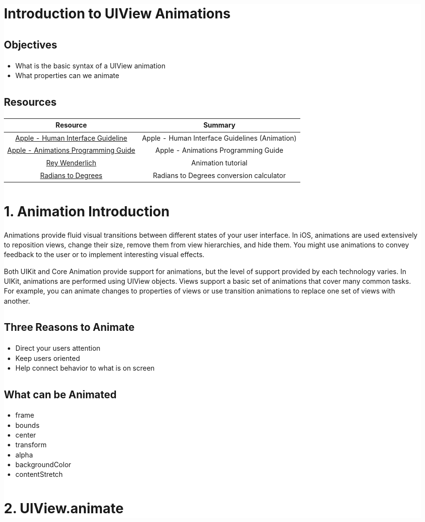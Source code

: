 # Introduction to UIView Animations

## Objectives

- What is the basic syntax of a UIView animation
- What properties can we animate

## Resources

| Resource | Summary |
|:--------:|:---------:|
| [Apple - Human Interface Guideline](https://developer.apple.com/ios/human-interface-guidelines/visual-design/animation/)  | Apple - Human Interface Guidelines (Animation) |
| [Apple - Animations Programming Guide](https://developer.apple.com/library/archive/documentation/WindowsViews/Conceptual/ViewPG_iPhoneOS/AnimatingViews/AnimatingViews.html) | Apple - Animations Programming Guide |
| [Rey Wenderlich](https://www.raywenderlich.com/5255-basic-uiview-animation-tutorial-getting-started) | Animation tutorial | 
| [Radians to Degrees](https://www.rapidtables.com/convert/number/radians-to-degrees.html) | Radians to Degrees conversion calculator |


# 1. Animation Introduction

Animations provide fluid visual transitions between different states of your user interface. In iOS, animations are used extensively to reposition views, change their size, remove them from view hierarchies, and hide them. You might use animations to convey feedback to the user or to implement interesting visual effects.

Both UIKit and Core Animation provide support for animations, but the level of support provided by each technology varies. In UIKit, animations are performed using UIView objects. Views support a basic set of animations that cover many common tasks. For example, you can animate changes to properties of views or use transition animations to replace one set of views with another.

## Three Reasons to Animate

- Direct your users attention
- Keep users oriented
- Help connect behavior to what is on screen

## What can be Animated

- frame
- bounds
- center
- transform
- alpha
- backgroundColor
- contentStretch

# 2. UIView.animate
